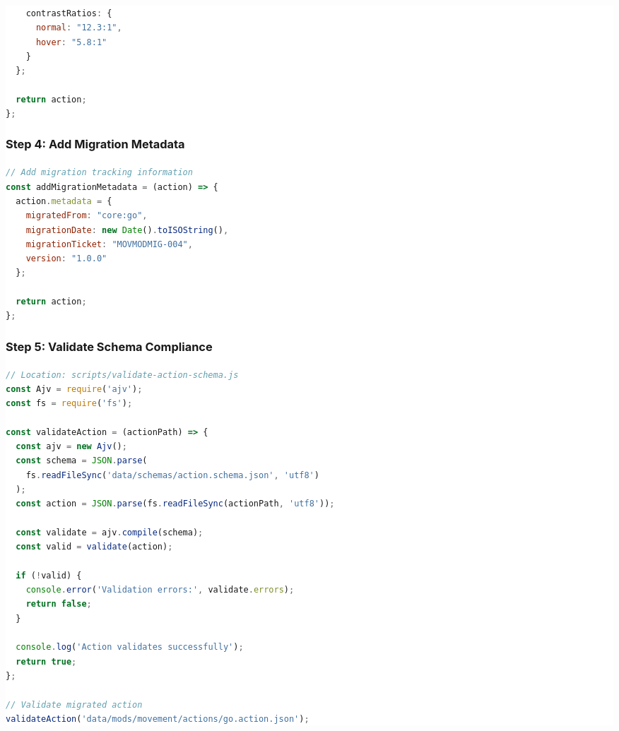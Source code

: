 ```javascript
    contrastRatios: {
      normal: "12.3:1",
      hover: "5.8:1"
    }
  };

  return action;
};
```

### Step 4: Add Migration Metadata
```javascript
// Add migration tracking information
const addMigrationMetadata = (action) => {
  action.metadata = {
    migratedFrom: "core:go",
    migrationDate: new Date().toISOString(),
    migrationTicket: "MOVMODMIG-004",
    version: "1.0.0"
  };

  return action;
};
```

### Step 5: Validate Schema Compliance
```javascript
// Location: scripts/validate-action-schema.js
const Ajv = require('ajv');
const fs = require('fs');

const validateAction = (actionPath) => {
  const ajv = new Ajv();
  const schema = JSON.parse(
    fs.readFileSync('data/schemas/action.schema.json', 'utf8')
  );
  const action = JSON.parse(fs.readFileSync(actionPath, 'utf8'));

  const validate = ajv.compile(schema);
  const valid = validate(action);

  if (!valid) {
    console.error('Validation errors:', validate.errors);
    return false;
  }

  console.log('Action validates successfully');
  return true;
};

// Validate migrated action
validateAction('data/mods/movement/actions/go.action.json');
```
